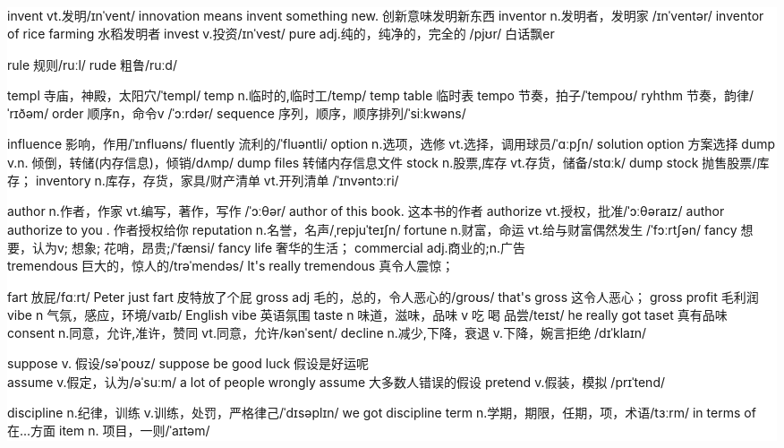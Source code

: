 invent	vt.发明/ɪnˈvent/   innovation means invent something new. 创新意味发明新东西
inventor  n.发明者，发明家 /ɪnˈventər/  inventor of rice farming  水稻发明者
invest  v.投资/ɪnˈvest/
pure	adj.纯的，纯净的，完全的 /pjʊr/  白话飘er

rule  规则/ruːl/
rude  粗鲁/ruːd/

templ 寺庙，神殿，太阳穴/ˈtempl/
temp  n.临时的,临时工/temp/ temp table 临时表
tempo	节奏，拍子/ˈtempoʊ/
ryhthm	节奏，韵律/ˈrɪðəm/
order 	顺序n，命令v /ˈɔːrdər/
sequence  序列，顺序，顺序排列/ˈsiːkwəns/

influence	影响，作用/ˈɪnfluəns/
fluently  流利的/ˈfluəntli/
option	n.选项，选修  vt.选择，调用球员/ˈɑːpʃn/  solution option 方案选择
dump	v.n. 倾倒，转储(内存信息)，倾销/dʌmp/  dump files 转储内存信息文件
stock  n.股票,库存 vt.存货，储备/stɑːk/		dump stock 抛售股票/库存；
inventory	n.库存，存货，家具/财产清单  vt.开列清单 /ˈɪnvəntɔːri/

author n.作者，作家 vt.编写，著作，写作 /ˈɔːθər/  author of this book. 这本书的作者
authorize  vt.授权，批准/ˈɔːθəraɪz/   author authorize to you . 作者授权给你
reputation n.名誉，名声/ˌrepjuˈteɪʃn/
fortune n.财富，命运  vt.给与财富偶然发生 /ˈfɔːrtʃən/
fancy	想要，认为v; 想象; 花哨，昂贵;/ˈfænsi/   fancy life	奢华的生活；
commercial	adj.商业的;n.广告		
tremendous	巨大的，惊人的/trəˈmendəs/  It's really tremendous 真令人震惊；

fart 放屁/fɑːrt/   Peter just fart 皮特放了个屁
gross	adj 毛的，总的，令人恶心的/ɡroʊs/		that's gross  这令人恶心； gross profit 毛利润
vibe 	n 气氛，感应，环境/vaɪb/		English vibe	英语氛围
taste	n 味道，滋味，品味  v 吃 喝 品尝/teɪst/    he really got taset 真有品味
consent	n.同意，允许,准许，赞同 vt.同意，允许/kənˈsent/
decline  n.减少,下降，衰退 v.下降，婉言拒绝 /dɪˈklaɪn/

suppose v. 假设/səˈpoʊz/  suppose be good luck	假设是好运呢	
assume v.假定，认为/əˈsuːm/ a lot of people wrongly assume 大多数人错误的假设 
pretend v.假装，模拟 /prɪˈtend/

discipline n.纪律，训练 v.训练，处罚，严格律己/ˈdɪsəplɪn/	we got discipline
term n.学期，期限，任期，项，术语/tɜːrm/  in terms of 在...方面
item n. 项目，一则/ˈaɪtəm/


